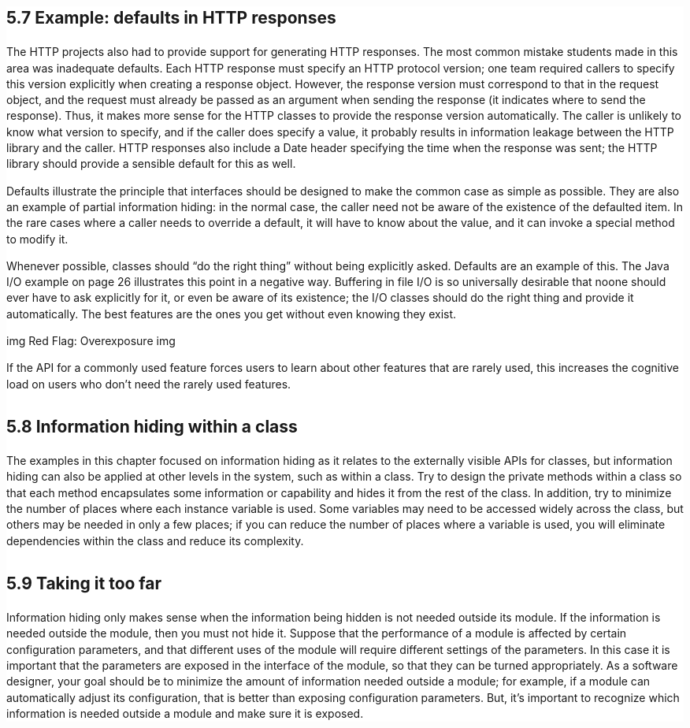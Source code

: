 ## 5.7 Example: defaults in HTTP responses

The HTTP projects also had to provide support for generating HTTP responses. The most common mistake students made in this area was inadequate defaults. Each HTTP response must specify an HTTP protocol version; one team required callers to specify this version explicitly when creating a response object. However, the response version must correspond to that in the request object, and the request must already be passed as an argument when sending the response (it indicates where to send the response). Thus, it makes more sense for the HTTP classes to provide the response version automatically. The caller is unlikely to know what version to specify, and if the caller does specify a value, it probably results in information leakage between the HTTP library and the caller. HTTP responses also include a Date header specifying the time when the response was sent; the HTTP library should provide a sensible default for this as well.

Defaults illustrate the principle that interfaces should be designed to make the common case as simple as possible. They are also an example of partial information hiding: in the normal case, the caller need not be aware of the existence of the defaulted item. In the rare cases where a caller needs to override a default, it will have to know about the value, and it can invoke a special method to modify it.

Whenever possible, classes should “do the right thing” without being explicitly asked. Defaults are an example of this. The Java I/O example on page 26 illustrates this point in a negative way. Buffering in file I/O is so universally desirable that noone should ever have to ask explicitly for it, or even be aware of its existence; the I/O classes should do the right thing and provide it automatically. The best features are the ones you get without even knowing they exist.

img Red Flag: Overexposure img

If the API for a commonly used feature forces users to learn about other features that are rarely used, this increases the cognitive load on users who don’t need the rarely used features.

## 5.8 Information hiding within a class

The examples in this chapter focused on information hiding as it relates to the externally visible APIs for classes, but information hiding can also be applied at other levels in the system, such as within a class. Try to design the private methods within a class so that each method encapsulates some information or capability and hides it from the rest of the class. In addition, try to minimize the number of places where each instance variable is used. Some variables may need to be accessed widely across the class, but others may be needed in only a few places; if you can reduce the number of places where a variable is used, you will eliminate dependencies within the class and reduce its complexity.

## 5.9 Taking it too far

Information hiding only makes sense when the information being hidden is not needed outside its module. If the information is needed outside the module, then you must not hide it. Suppose that the performance of a module is affected by certain configuration parameters, and that different uses of the module will require different settings of the parameters. In this case it is important that the parameters are exposed in the interface of the module, so that they can be turned appropriately. As a software designer, your goal should be to minimize the amount of information needed outside a module; for example, if a module can automatically adjust its configuration, that is better than exposing configuration parameters. But, it’s important to recognize which information is needed outside a module and make sure it is exposed.
